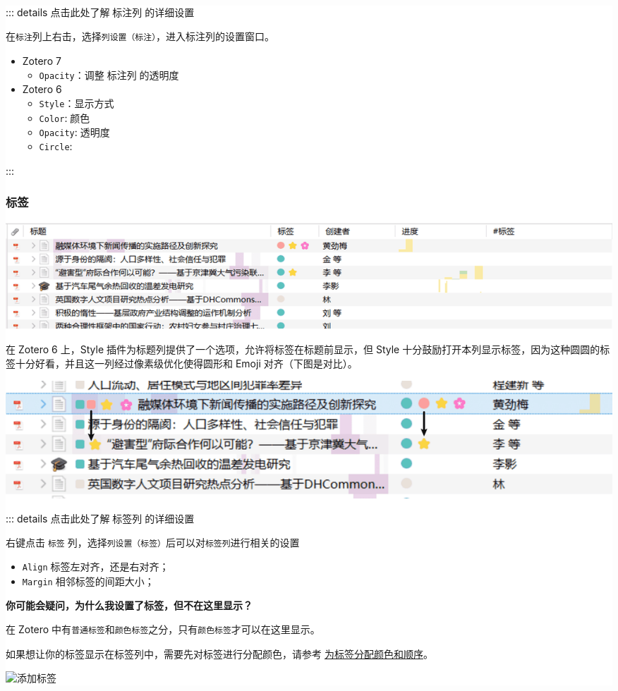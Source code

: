 ::: details 点击此处了解 标注列 的详细设置

在`标注`列上右击，选择`列设置（标注）`，进入标注列的设置窗口。

- Zotero 7
  - `Opacity`：调整 标注列 的透明度
- Zotero 6
  - `Style`：显示方式
  - `Color`: 颜色
  - `Opacity`: 透明度
  - `Circle`:




:::

### 标签

![标签列](../../assets/images/zotero-plugin-style/image-zoterostyle-标签.png)

在 Zotero 6 上，Style 插件为标题列提供了一个选项，允许将标签在标题前显示，但 Style 十分鼓励打开本列显示标签，因为这种圆圆的标签十分好看，并且这一列经过像素级优化使得圆形和 Emoji 对齐（下图是对比）。

![两种方式对比](../../assets/images/zotero-plugin-style/image-zoterostyle-与官方标签的对比.png)

::: details 点击此处了解 标签列 的详细设置



右键点击 `标签` 列，选择`列设置（标签）`后可以对`标签列`进行相关的设置

- `Align` 标签左对齐，还是右对齐；
- `Margin` 相邻标签的间距大小；

**你可能会疑问，为什么我设置了标签，但不在这里显示？**

在 Zotero 中有`普通标签`和`颜色标签`之分，只有`颜色标签`才可以在这里显示。

如果想让你的标签显示在标签列中，需要先对标签进行分配颜色，请参考 [为标签分配颜色和顺序](../organize-library.md#设置彩色标签设置星级)。

![添加标签](../../assets/images/image-添加标签-添加颜色.png)
